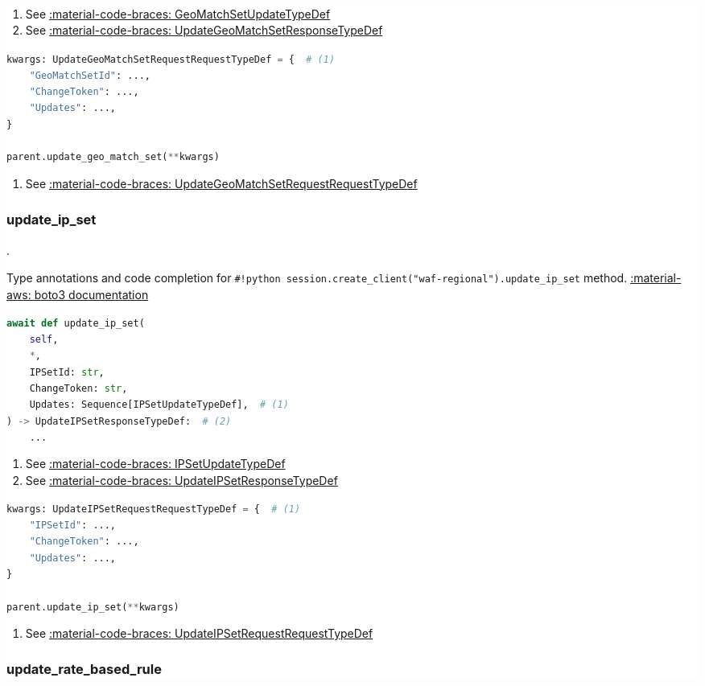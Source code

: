 1. See [:material-code-braces: GeoMatchSetUpdateTypeDef](./type_defs.md#geomatchsetupdatetypedef) 
2. See [:material-code-braces: UpdateGeoMatchSetResponseTypeDef](./type_defs.md#updategeomatchsetresponsetypedef) 


```python title="Usage example with kwargs"
kwargs: UpdateGeoMatchSetRequestRequestTypeDef = {  # (1)
    "GeoMatchSetId": ...,
    "ChangeToken": ...,
    "Updates": ...,
}

parent.update_geo_match_set(**kwargs)
```

1. See [:material-code-braces: UpdateGeoMatchSetRequestRequestTypeDef](./type_defs.md#updategeomatchsetrequestrequesttypedef) 

### update\_ip\_set

.

Type annotations and code completion for `#!python session.create_client("waf-regional").update_ip_set` method.
[:material-aws: boto3 documentation](https://boto3.amazonaws.com/v1/documentation/api/latest/reference/services/waf-regional.html#WAFRegional.Client.update_ip_set)

```python title="Method definition"
await def update_ip_set(
    self,
    *,
    IPSetId: str,
    ChangeToken: str,
    Updates: Sequence[IPSetUpdateTypeDef],  # (1)
) -> UpdateIPSetResponseTypeDef:  # (2)
    ...
```

1. See [:material-code-braces: IPSetUpdateTypeDef](./type_defs.md#ipsetupdatetypedef) 
2. See [:material-code-braces: UpdateIPSetResponseTypeDef](./type_defs.md#updateipsetresponsetypedef) 


```python title="Usage example with kwargs"
kwargs: UpdateIPSetRequestRequestTypeDef = {  # (1)
    "IPSetId": ...,
    "ChangeToken": ...,
    "Updates": ...,
}

parent.update_ip_set(**kwargs)
```

1. See [:material-code-braces: UpdateIPSetRequestRequestTypeDef](./type_defs.md#updateipsetrequestrequesttypedef) 

### update\_rate\_based\_rule
